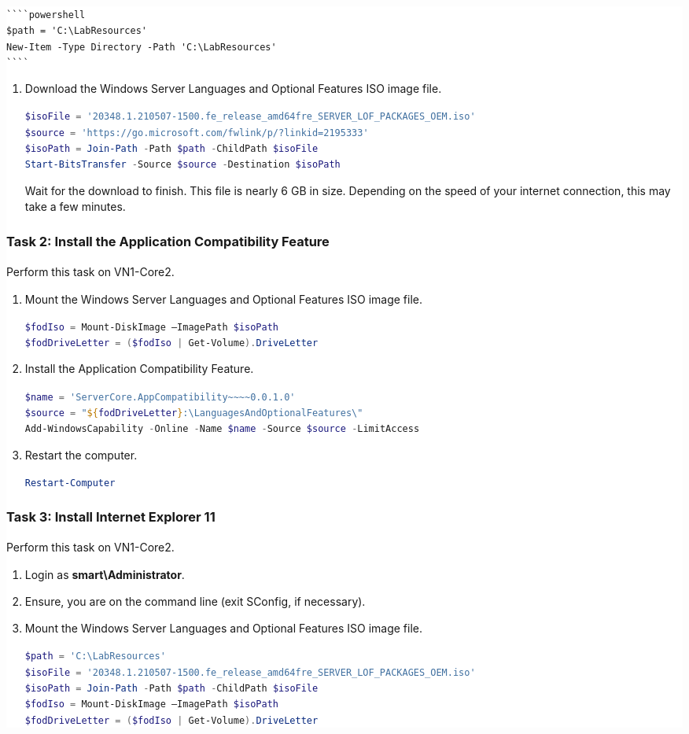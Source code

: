     ````powershell
    $path = 'C:\LabResources'
    New-Item -Type Directory -Path 'C:\LabResources'
    ````

1. Download the Windows Server Languages and Optional Features ISO image file.

    ````powershell
    $isoFile = '20348.1.210507-1500.fe_release_amd64fre_SERVER_LOF_PACKAGES_OEM.iso'
    $source = 'https://go.microsoft.com/fwlink/p/?linkid=2195333'
    $isoPath = Join-Path -Path $path -ChildPath $isoFile
    Start-BitsTransfer -Source $source -Destination $isoPath
    ````

    Wait for the download to finish. This file is nearly 6 GB in size. Depending on the speed of your internet connection, this may take a few minutes.

### Task 2: Install the Application Compatibility Feature

Perform this task on VN1-Core2.

1. Mount the Windows Server Languages and Optional Features ISO image file.

    ````powershell
    $fodIso = Mount-DiskImage –ImagePath $isoPath
    $fodDriveLetter = ($fodIso | Get-Volume).DriveLetter
    ````

1. Install the Application Compatibility Feature.

    ````powershell
    $name = 'ServerCore.AppCompatibility~~~~0.0.1.0'
    $source = "${fodDriveLetter}:\LanguagesAndOptionalFeatures\"
    Add-WindowsCapability -Online -Name $name -Source $source -LimitAccess
    ````

1. Restart the computer.

    ````powershell
    Restart-Computer
    ````

### Task 3: Install Internet Explorer 11

Perform this task on VN1-Core2.

1. Login as **smart\Administrator**.
1. Ensure, you are on the command line (exit SConfig, if necessary).
1. Mount the Windows Server Languages and Optional Features ISO image file.

    ````powershell
    $path = 'C:\LabResources'
    $isoFile = '20348.1.210507-1500.fe_release_amd64fre_SERVER_LOF_PACKAGES_OEM.iso'
    $isoPath = Join-Path -Path $path -ChildPath $isoFile
    $fodIso = Mount-DiskImage –ImagePath $isoPath
    $fodDriveLetter = ($fodIso | Get-Volume).DriveLetter
    ````
